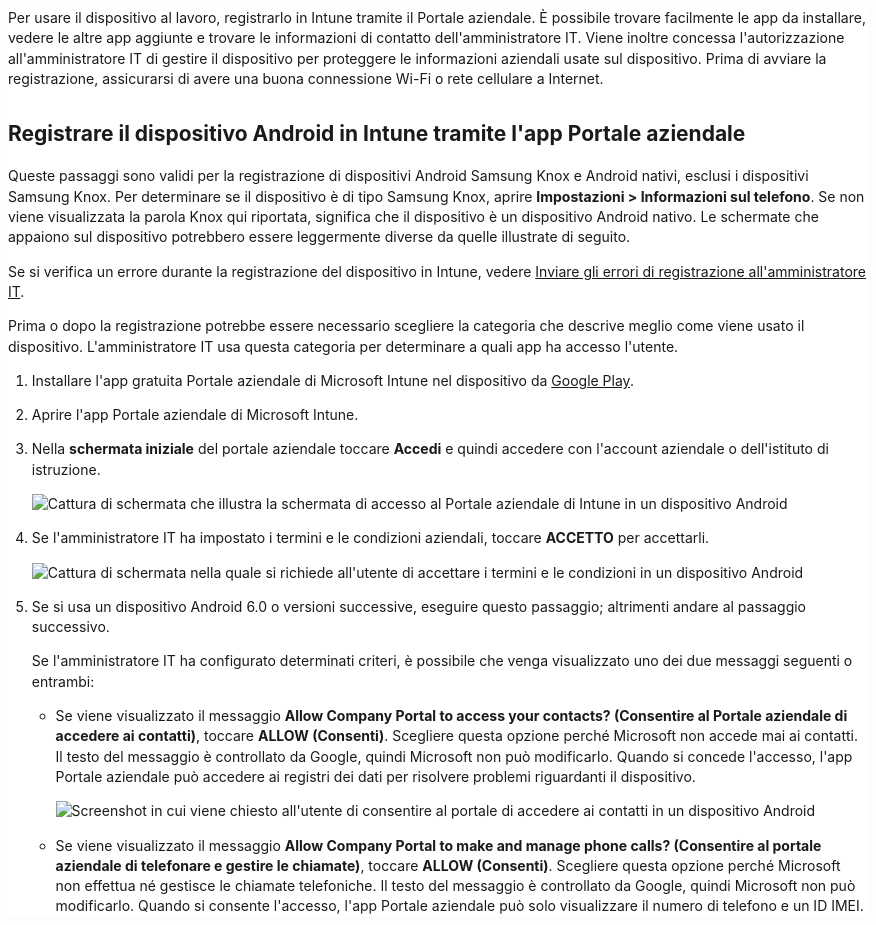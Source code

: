 Per usare il dispositivo al lavoro, registrarlo in Intune tramite il Portale aziendale. È possibile trovare facilmente le app da installare, vedere le altre app aggiunte e trovare le informazioni di contatto dell'amministratore IT. Viene inoltre concessa l'autorizzazione all'amministratore IT di gestire il dispositivo per proteggere le informazioni aziendali usate sul dispositivo. Prima di avviare la registrazione, assicurarsi di avere una buona connessione Wi-Fi o rete cellulare a Internet.

## <a name="enroll-your-android-device-in-intune-using-the-intune-company-portal-app"></a>Registrare il dispositivo Android in Intune tramite l'app Portale aziendale

Queste passaggi sono validi per la registrazione di dispositivi Android Samsung Knox e Android nativi, esclusi i dispositivi Samsung Knox. Per determinare se il dispositivo è di tipo Samsung Knox, aprire **Impostazioni > Informazioni sul telefono**. Se non viene visualizzata la parola Knox qui riportata, significa che il dispositivo è un dispositivo Android nativo. Le schermate che appaiono sul dispositivo potrebbero essere leggermente diverse da quelle illustrate di seguito.

Se si verifica un errore durante la registrazione del dispositivo in Intune, vedere [Inviare gli errori di registrazione all'amministratore IT](https://technet.microsoft.com/en-US/library/mt502762(TechNet.10).aspx#BKMK_andr_send_enroll_errors).

Prima o dopo la registrazione potrebbe essere necessario scegliere la categoria che descrive meglio come viene usato il dispositivo. L'amministratore IT usa questa categoria per determinare a quali app ha accesso l'utente.
1. Installare l'app gratuita Portale aziendale di Microsoft Intune nel dispositivo da [Google Play](https://play.google.com/store/apps/details?id=com.microsoft.windowsintune.companyportal).
2. Aprire l'app Portale aziendale di Microsoft Intune.
3. Nella **schermata iniziale** del portale aziendale toccare **Accedi** e quindi accedere con l'account aziendale o dell'istituto di istruzione.

   ![Cattura di schermata che illustra la schermata di accesso al Portale aziendale di Intune in un dispositivo Android](./media/ft-userEnrollAndroid-1-signUp.png)

4. Se l'amministratore IT ha impostato i termini e le condizioni aziendali, toccare **ACCETTO** per accettarli.

   ![Cattura di schermata nella quale si richiede all'utente di accettare i termini e le condizioni in un dispositivo Android](./media/ft-userEnrollAndroid-2-accept.png)
5. Se si usa un dispositivo Android 6.0 o versioni successive, eseguire questo passaggio; altrimenti andare al passaggio successivo.

   Se l'amministratore IT ha configurato determinati criteri, è possibile che venga visualizzato uno dei due messaggi seguenti o entrambi:

   - Se viene visualizzato il messaggio **Allow Company Portal to access your contacts? (Consentire al Portale aziendale di accedere ai contatti)**, toccare **ALLOW (Consenti)**. Scegliere questa opzione perché Microsoft non accede mai ai contatti. Il testo del messaggio è controllato da Google, quindi Microsoft non può modificarlo. Quando si concede l'accesso, l'app Portale aziendale può accedere ai registri dei dati per risolvere problemi riguardanti il dispositivo.

       ![Screenshot in cui viene chiesto all'utente di consentire al portale di accedere ai contatti in un dispositivo Android](./media/ft-userEnrollAndroid-3-accessContacts.png)
   - Se viene visualizzato il messaggio **Allow Company Portal to make and manage phone calls? (Consentire al portale aziendale di telefonare e gestire le chiamate)**, toccare **ALLOW (Consenti)**. Scegliere questa opzione perché Microsoft non effettua né gestisce le chiamate telefoniche. Il testo del messaggio è controllato da Google, quindi Microsoft non può modificarlo. Quando si consente l'accesso, l'app Portale aziendale può solo visualizzare il numero di telefono e un ID IMEI.
